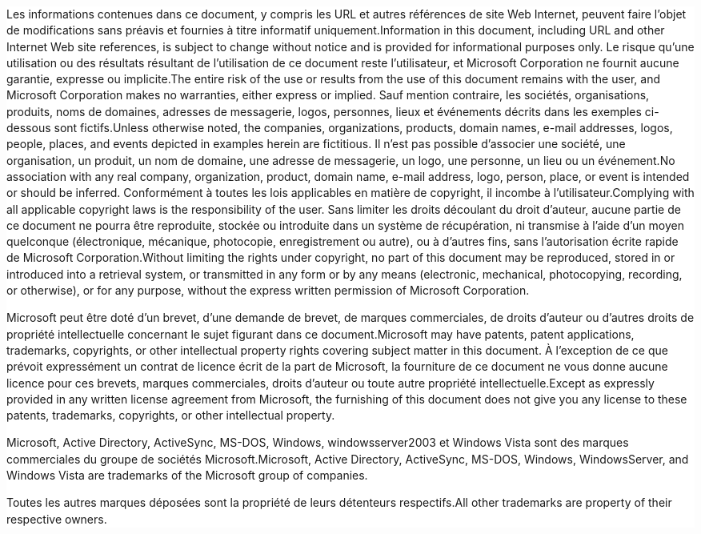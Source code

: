 <span data-ttu-id="07e40-227">Les informations contenues dans ce document, y compris les URL et autres références de site Web Internet, peuvent faire l’objet de modifications sans préavis et fournies à titre informatif uniquement.</span><span class="sxs-lookup"><span data-stu-id="07e40-227">Information in this document, including URL and other Internet Web site references, is subject to change without notice and is provided for informational purposes only.</span></span> <span data-ttu-id="07e40-228">Le risque qu’une utilisation ou des résultats résultant de l’utilisation de ce document reste l’utilisateur, et Microsoft Corporation ne fournit aucune garantie, expresse ou implicite.</span><span class="sxs-lookup"><span data-stu-id="07e40-228">The entire risk of the use or results from the use of this document remains with the user, and Microsoft Corporation makes no warranties, either express or implied.</span></span> <span data-ttu-id="07e40-229">Sauf mention contraire, les sociétés, organisations, produits, noms de domaines, adresses de messagerie, logos, personnes, lieux et événements décrits dans les exemples ci-dessous sont fictifs.</span><span class="sxs-lookup"><span data-stu-id="07e40-229">Unless otherwise noted, the companies, organizations, products, domain names, e-mail addresses, logos, people, places, and events depicted in examples herein are fictitious.</span></span> <span data-ttu-id="07e40-230">Il n’est pas possible d’associer une société, une organisation, un produit, un nom de domaine, une adresse de messagerie, un logo, une personne, un lieu ou un événement.</span><span class="sxs-lookup"><span data-stu-id="07e40-230">No association with any real company, organization, product, domain name, e-mail address, logo, person, place, or event is intended or should be inferred.</span></span> <span data-ttu-id="07e40-231">Conformément à toutes les lois applicables en matière de copyright, il incombe à l’utilisateur.</span><span class="sxs-lookup"><span data-stu-id="07e40-231">Complying with all applicable copyright laws is the responsibility of the user.</span></span> <span data-ttu-id="07e40-232">Sans limiter les droits découlant du droit d’auteur, aucune partie de ce document ne pourra être reproduite, stockée ou introduite dans un système de récupération, ni transmise à l’aide d’un moyen quelconque (électronique, mécanique, photocopie, enregistrement ou autre), ou à d’autres fins, sans l’autorisation écrite rapide de Microsoft Corporation.</span><span class="sxs-lookup"><span data-stu-id="07e40-232">Without limiting the rights under copyright, no part of this document may be reproduced, stored in or introduced into a retrieval system, or transmitted in any form or by any means (electronic, mechanical, photocopying, recording, or otherwise), or for any purpose, without the express written permission of Microsoft Corporation.</span></span>

<span data-ttu-id="07e40-233">Microsoft peut être doté d’un brevet, d’une demande de brevet, de marques commerciales, de droits d’auteur ou d’autres droits de propriété intellectuelle concernant le sujet figurant dans ce document.</span><span class="sxs-lookup"><span data-stu-id="07e40-233">Microsoft may have patents, patent applications, trademarks, copyrights, or other intellectual property rights covering subject matter in this document.</span></span> <span data-ttu-id="07e40-234">À l’exception de ce que prévoit expressément un contrat de licence écrit de la part de Microsoft, la fourniture de ce document ne vous donne aucune licence pour ces brevets, marques commerciales, droits d’auteur ou toute autre propriété intellectuelle.</span><span class="sxs-lookup"><span data-stu-id="07e40-234">Except as expressly provided in any written license agreement from Microsoft, the furnishing of this document does not give you any license to these patents, trademarks, copyrights, or other intellectual property.</span></span>



<span data-ttu-id="07e40-235">Microsoft, Active Directory, ActiveSync, MS-DOS, Windows, windowsserver2003 et Windows Vista sont des marques commerciales du groupe de sociétés Microsoft.</span><span class="sxs-lookup"><span data-stu-id="07e40-235">Microsoft, Active Directory, ActiveSync, MS-DOS, Windows, WindowsServer, and Windows Vista are trademarks of the Microsoft group of companies.</span></span>

<span data-ttu-id="07e40-236">Toutes les autres marques déposées sont la propriété de leurs détenteurs respectifs.</span><span class="sxs-lookup"><span data-stu-id="07e40-236">All other trademarks are property of their respective owners.</span></span>

 

 





